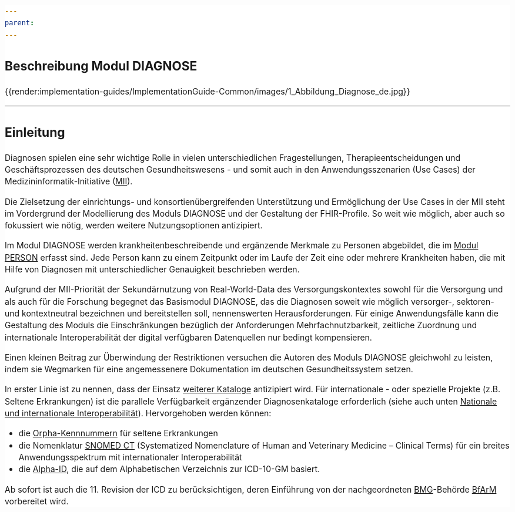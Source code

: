 ```yaml
---
parent: 
---
```

## **Beschreibung Modul DIAGNOSE**

{{render:implementation-guides/ImplementationGuide-Common/images/1_Abbildung_Diagnose_de.jpg}}


---

## **Einleitung**
Diagnosen spielen eine sehr wichtige Rolle in vielen unterschiedlichen Fragestellungen, Therapieentscheidungen und Geschäftsprozessen des deutschen Gesundheitswesens - und somit auch in den Anwendungsszenarien (Use Cases) der Medizininformatik-Initiative ([MII](https://www.medizininformatik-initiative.de)). 

Die Zielsetzung der einrichtungs- und konsortienübergreifenden Unterstützung und Ermöglichung der Use Cases in der MII steht im Vordergrund der Modellierung des Moduls DIAGNOSE und der Gestaltung der FHIR-Profile. So weit wie möglich, aber auch so fokussiert wie nötig, werden weitere Nutzungsoptionen antizipiert. 

Im Modul DIAGNOSE werden krankheitenbeschreibende und ergänzende Merkmale zu Personen abgebildet, die im [Modul PERSON](https://simplifier.net/medizininformatikinitiative-modulperson)
erfasst sind. Jede Person kann zu einem Zeitpunkt oder im Laufe der Zeit eine oder mehrere Krankheiten haben, die mit Hilfe von Diagnosen mit unterschiedlicher Genauigkeit beschrieben werden. 


Aufgrund der MII-Priorität der Sekundärnutzung von Real-World-Data des Versorgungskontextes sowohl für die Versorgung und als auch für die Forschung begegnet das Basismodul DIAGNOSE, das die Diagnosen soweit wie möglich versorger-, sektoren- und kontextneutral bezeichnen und bereitstellen soll, nennenswerten Herausforderungen. Für einige Anwendungsfälle kann die Gestaltung des Moduls die Einschränkungen bezüglich der Anforderungen Mehrfachnutzbarkeit, zeitliche Zuordnung und internationale Interoperabilität der digital verfügbaren Datenquellen nur bedingt kompensieren. 

Einen kleinen Beitrag zur Überwindung der Restriktionen versuchen die Autoren des Moduls DIAGNOSE gleichwohl zu leisten, indem sie Wegmarken für eine angemessenere Dokumentation im deutschen Gesundheitssystem setzen.

In erster Linie ist zu nennen, dass der Einsatz [weiterer Kataloge](#weitereKataloge) antizipiert wird. Für internationale - oder  spezielle Projekte (z.B. Seltene Erkrankungen) ist die parallele Verfügbarkeit ergänzender Diagnosenkataloge erforderlich (siehe auch unten [Nationale und internationale Interoperabilität](#NatIntIOP)). Hervorgehoben werden können: 
* die [Orpha-Kennnummern](https://www.orpha.net/consor/cgi-bin/Disease.php?lng=DE) für seltene Erkrankungen 
* die Nomenklatur [SNOMED CT](http://www.snomed.org/snomed-ct/five-step-briefing) (Systematized Nomenclature of Human and Veterinary Medicine – Clinical Terms) für ein breites Anwendungsspektrum mit internationaler Interoperabilität
* die [Alpha-ID](https://www.bfarm.de/DE/Kodiersysteme/Terminologien/Alpha-ID-SE/_node.html), die auf dem Alphabetischen Verzeichnis zur ICD-10-GM basiert.

Ab sofort ist auch die 11. Revision der ICD zu berücksichtigen,   deren Einführung von der nachgeordneten [BMG](https://www.bundesgesundheitsministerium.de)-Behörde [BfArM](https://www.bfarm.de/DE/Home/home_node.html) vorbereitet wird.
